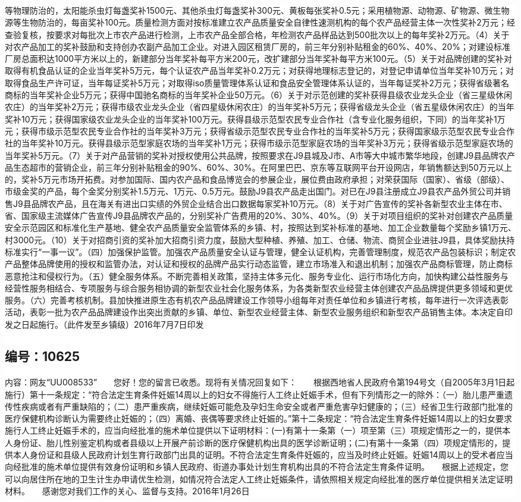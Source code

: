 等物理防治的，太阳能杀虫灯每盏奖补1500元、其他杀虫灯每盏奖补300元、黄板每张奖补0.5元；采用植物源、动物源、矿物源、微生物源等生物防治的，每亩奖补100元。质量检测方面对按标准建立农产品质量安全自律性速测机构的每个农产品经营主体一次性奖补2万元；经查验复核，按要求对每批次上市农产品进行检测，上市农产品全部合格，年检测农产品样品达到500批次以上的每年奖补2万元。（4）关于对农产品加工的奖补鼓励和支持创办农副产品加工企业。对进入园区租赁厂房的，前三年分别补贴租金的60%、40%、20%；对建设标准厂房总面积达1000平方米以上的，新建部分当年奖补每平方米200元，改扩建部分当年奖补每平方米100元。（5）关于对品牌创建的奖补对取得有机食品认证的企业当年奖补5万元，每个认证农产品当年奖补0.2万元；对获得地理标志登记的，对登记申请单位当年奖补10万元；对取得食品生产许可证，当年每证奖补5万元；对取得iso质量管理体系认证和食品安全管理体系认证的，当年每证奖补2万元；获得省级著名商标的当年奖补企业5万元；获得中国驰名商标的当年奖补企业50万元。（6）关于对示范创建的奖补获得县级农业龙头企业（省三星级休闲农庄）的当年奖补2万元；获得市级农业龙头企业（省四星级休闲农庄）的当年奖补5万元；获得省级龙头企业（省五星级休闲农庄）的当年奖补10万元；获得国家级农业龙头企业的当年奖补100万元。获得县级示范型农民专业合作社（含专业化服务组织，下同）的当年奖补1万元；获得市级示范型农民专业合作社的当年奖补3万元；获得省级示范型农民专业合作社的当年奖补5万元；获得国家级示范型农民专业合作社的当年奖补10万元。获得县级示范型家庭农场的当年奖补1万元；获得市级示范型家庭农场的当年奖补3万元；获得省级示范型家庭农场的当年奖补5万元。（7）关于对产品营销的奖补对授权使用公共品牌，按照要求在J9县城及J市、A市等大中城市繁华地段，创建J9县品牌农产品生态超市的营销企业，前三年分别补贴租金的90%、60%、30%。在阿里巴巴、京东等互联网平台开设网店，年销售额达到50万元以上的，奖补5万元市场开拓费。对参加国际、国内农产品和食品博览会的参展企业，展位费由政府承担；对荣获国际（国家）、省级（部级）、市级金奖的产品，每个金奖分别奖补1.5万元、1万元、0.5万元。鼓励J9县农产品走出国门。对已在J9县注册成立J9县农产品外贸公司并销售J9县品牌农产品，且在海关有进出口实绩的外贸企业结合出口数据每家奖补10万元。（8）关于对广告宣传的奖补各新型农业主体在市、省、国家级主流媒体广告宣传J9县品牌农产品的，分别奖补广告费用的20%、30%、40%。（9）关于对项目组织的奖补对创建农产品质量安全示范园区和标准化生产基地、健全农产品质量安全监管体系的乡镇、村，按照达到奖补标准的基地、加工企业数量每个奖励乡镇1万元、村3000元。（10）关于对招商引资的奖补加大招商引资力度，鼓励大型种植、养殖、加工、仓储、物流、商贸企业进驻J9县，具体奖励扶持标准实行“一事一议”。（四）加强保护监管。加强农产品质量安全认证与管理，健全认证机构，完善管理制度，规范农产品包装标识；制定农产品整体品牌使用的授权和监管办法，对认证和授权的品牌产品实行动态监管，建立市场准入和退出机制；加强农产品商标管理，防止商标恶意抢注和侵权行为。（五）健全服务体系。不断完善相关政策，坚持主体多元化、服务专业化、运行市场化方向，加快构建公益性服务与经营性服务相结合、专项服务与综合服务相协调的新型农业社会化服务体系，为各类新型农业经营主体创建农产品品牌提供更多领域和更优服务。（六）完善考核机制。县加快推进原生态有机农产品品牌建设工作领导小组每年对责任单位和乡镇进行考核，每年进行一次评选表彰活动，表彰一批为农产品品牌建设作出突出贡献的乡镇、单位、新型农业经营主体、新型农业服务组织和新型农产品销售主体。本决定自印发之日起施行。（此件发至乡镇级）2016年7月7日印发

## 编号：10625
内容：网友“UU008533”　　您好！您的留言已收悉。现将有关情况回复如下：　　根据西地省人民政府令第194号文（自2005年3月1日起施行）第十一条规定：“符合法定生育条件妊娠14周以上的妇女不得施行人工终止妊娠手术，但有下列情形之一的除外：（一）胎儿患严重遗传性疾病或者有严重缺陷的；（二）患严重疾病，继续妊娠可能危及孕妇生命安全或者严重危害孕妇健康的；（三）经省卫生行政部门批准的医疗保健机构诊断认为需要终止妊娠的；（四）离婚、丧偶等要求终止妊娠的。”第十二条规定：“符合法定生育条件妊娠14周以上的妇女要求施行人工终止妊娠手术的，应当向经批准的施术单位提供以下证明材料：(一)有第十一条第（一）项至第（三）项规定情形之一的，提供本人身份证、胎儿性别鉴定机构或者县级以上开展产前诊断的医疗保健机构出具的医学诊断证明；(二)有第十一条第（四）项规定情形的，提供本人身份证和县级人民政府计划生育行政部门出具的证明。不符合法定生育条件妊娠的，应当及时终止妊娠。妊娠14周以上的受术者应当向经批准的施术单位提供有效身份证明和乡镇人民政府、街道办事处计划生育机构出具的不符合法定生育条件证明。　　根据上述规定，您可以向居住所在地的卫生计生办申请优生检测，如情况符合法定人工终止妊娠条件，请依照相关规定向经批准的医疗单位提供相关法定证明材料。　　感谢您对我们工作的关心、监督与支持。2016年1月26日

